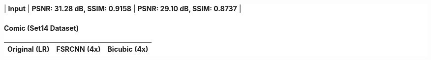 | **Input** | **PSNR: 31.28 dB, SSIM: 0.9158** | **PSNR: 29.10 dB, SSIM: 0.8737** |

#### Comic (Set14 Dataset)
| Original (LR) | FSRCNN (4x) | Bicubic (4x) |
|:-------------:|:-----------:|:------------:|